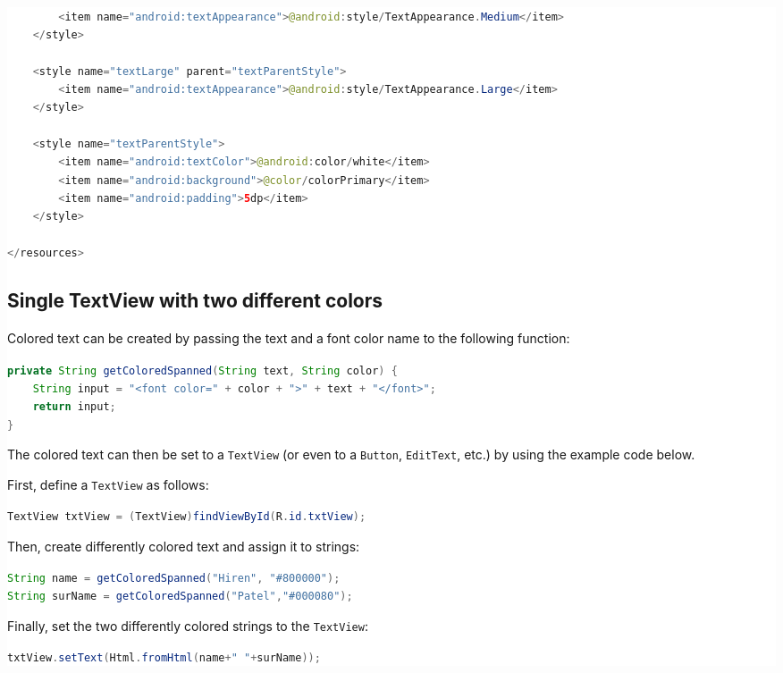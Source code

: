 ```java
        <item name="android:textAppearance">@android:style/TextAppearance.Medium</item>
    </style>

    <style name="textLarge" parent="textParentStyle">
        <item name="android:textAppearance">@android:style/TextAppearance.Large</item>
    </style>

    <style name="textParentStyle">
        <item name="android:textColor">@android:color/white</item>
        <item name="android:background">@color/colorPrimary</item>
        <item name="android:padding">5dp</item>
    </style>

</resources>

```



## Single TextView with two different colors


Colored text can be created by passing the text and a font color name to the following function:

```java
private String getColoredSpanned(String text, String color) {
    String input = "<font color=" + color + ">" + text + "</font>";
    return input;
}

```

The colored text can then be set to a `TextView` (or even to a `Button`, `EditText`, etc.) by using the example code below.

First, define a `TextView` as follows:

```java
TextView txtView = (TextView)findViewById(R.id.txtView);

```

Then, create differently colored text and assign it to strings:

```java
String name = getColoredSpanned("Hiren", "#800000");
String surName = getColoredSpanned("Patel","#000080");

```

Finally, set the two differently colored strings to the `TextView`:

```java
txtView.setText(Html.fromHtml(name+" "+surName));

```
